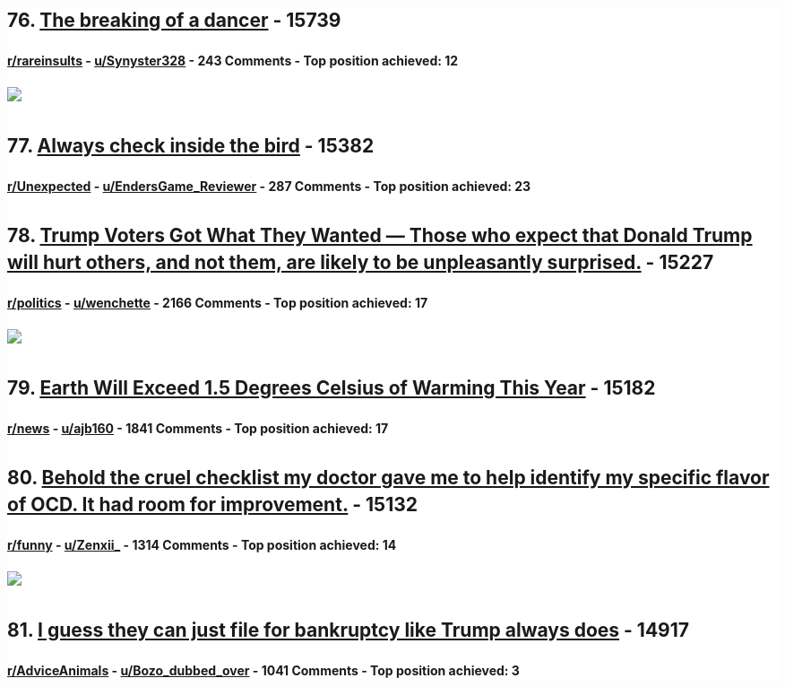 ## 76. [The breaking of a dancer](http://reddit.com/r/rareinsults/comments/1glhwax/the_breaking_of_a_dancer/) - 15739
#### [r/rareinsults](http://reddit.com/r/rareinsults) - [u/Synyster328](http://reddit.com/u/Synyster328) - 243 Comments - Top position achieved: 12

<a href="https://i.redd.it/wihv6qntlezd1.jpeg"><img src="https://b.thumbs.redditmedia.com/R77lAZG-DVprKRtGgS8Xpb81nBK7UHGrd45vHwMF0ms.jpg"></img></a>

## 77. [Always check inside the bird](http://reddit.com/r/Unexpected/comments/1glqvlb/always_check_inside_the_bird/) - 15382
#### [r/Unexpected](http://reddit.com/r/Unexpected) - [u/EndersGame_Reviewer](http://reddit.com/u/EndersGame_Reviewer) - 287 Comments - Top position achieved: 23

## 78. [Trump Voters Got What They Wanted — Those who expect that Donald Trump will hurt others, and not them, are likely to be unpleasantly surprised.](http://reddit.com/r/politics/comments/1gleb0m/trump_voters_got_what_they_wanted_those_who/) - 15227
#### [r/politics](http://reddit.com/r/politics) - [u/wenchette](http://reddit.com/u/wenchette) - 2166 Comments - Top position achieved: 17

<a href="https://www.theatlantic.com/newsletters/archive/2024/11/trump-voters-got-what-they-wanted/680564/?gift=otEsSHbRYKNfFYMngVFweOIkEYh52O3rNRcNxApAMxU"><img src="https://a.thumbs.redditmedia.com/AU51Y7_9fmUAMQG4u6wYUd79DtfF_oLpLPP-fC5Ta80.jpg"></img></a>

## 79. [Earth Will Exceed 1.5 Degrees Celsius of Warming This Year](http://reddit.com/r/news/comments/1gly0yl/earth_will_exceed_15_degrees_celsius_of_warming/) - 15182
#### [r/news](http://reddit.com/r/news) - [u/ajb160](http://reddit.com/u/ajb160) - 1841 Comments - Top position achieved: 17

## 80. [Behold the cruel checklist my doctor gave me to help identify my specific flavor of OCD. It had room for improvement.](http://reddit.com/r/funny/comments/1glzw0d/behold_the_cruel_checklist_my_doctor_gave_me_to/) - 15132
#### [r/funny](http://reddit.com/r/funny) - [u/Zenxii_](http://reddit.com/u/Zenxii_) - 1314 Comments - Top position achieved: 14

<a href="https://i.redd.it/elunpc0oejzd1.jpeg"><img src="https://a.thumbs.redditmedia.com/z1bJoqrdCpfss8OdqsbvS7rltfzwAXrJM2T9rMYWlk8.jpg"></img></a>

## 81. [I guess they can just file for bankruptcy like Trump always does](http://reddit.com/r/AdviceAnimals/comments/1gm562c/i_guess_they_can_just_file_for_bankruptcy_like/) - 14917
#### [r/AdviceAnimals](http://reddit.com/r/AdviceAnimals) - [u/Bozo_dubbed_over](http://reddit.com/u/Bozo_dubbed_over) - 1041 Comments - Top position achieved: 3
